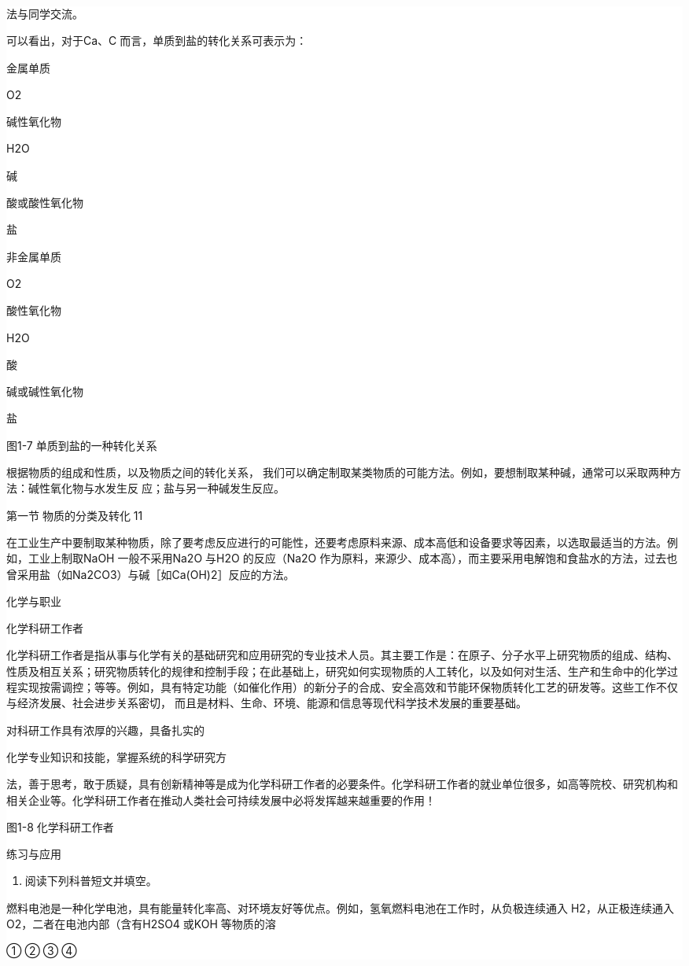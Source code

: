 法与同学交流。

可以看出，对于Ca、C 而言，单质到盐的转化关系可表示为：

金属单质

O2

碱性氧化物

H2O

碱

酸或酸性氧化物

盐

非金属单质

O2

酸性氧化物

H2O

酸

碱或碱性氧化物

盐

图1-7 单质到盐的一种转化关系

根据物质的组成和性质，以及物质之间的转化关系， 我们可以确定制取某类物质的可能方法。例如，要想制取某种碱，通常可以采取两种方法：碱性氧化物与水发生反 应；盐与另一种碱发生反应。

第一节 物质的分类及转化 11

在工业生产中要制取某种物质，除了要考虑反应进行的可能性，还要考虑原料来源、成本高低和设备要求等因素，以选取最适当的方法。例如，工业上制取NaOH 一般不采用Na2O 与H2O 的反应（Na2O 作为原料，来源少、成本高），而主要采用电解饱和食盐水的方法，过去也曾采用盐（如Na2CO3）与碱［如Ca(OH)2］反应的方法。

化学与职业

化学科研工作者

化学科研工作者是指从事与化学有关的基础研究和应用研究的专业技术人员。其主要工作是：在原子、分子水平上研究物质的组成、结构、性质及相互关系；研究物质转化的规律和控制手段；在此基础上，研究如何实现物质的人工转化，以及如何对生活、生产和生命中的化学过程实现按需调控；等等。例如，具有特定功能（如催化作用）的新分子的合成、安全高效和节能环保物质转化工艺的研发等。这些工作不仅与经济发展、社会进步关系密切， 而且是材料、生命、环境、能源和信息等现代科学技术发展的重要基础。

对科研工作具有浓厚的兴趣，具备扎实的

化学专业知识和技能，掌握系统的科学研究方

法，善于思考，敢于质疑，具有创新精神等是成为化学科研工作者的必要条件。化学科研工作者的就业单位很多，如高等院校、研究机构和相关企业等。化学科研工作者在推动人类社会可持续发展中必将发挥越来越重要的作用！

图1-8 化学科研工作者

练习与应用

1. 阅读下列科普短文并填空。

燃料电池是一种化学电池，具有能量转化率高、对环境友好等优点。例如，氢氧燃料电池在工作时，从负极连续通入 H2，从正极连续通入O2，二者在电池内部（含有H2SO4 或KOH 等物质的溶

① ② ③ ④

